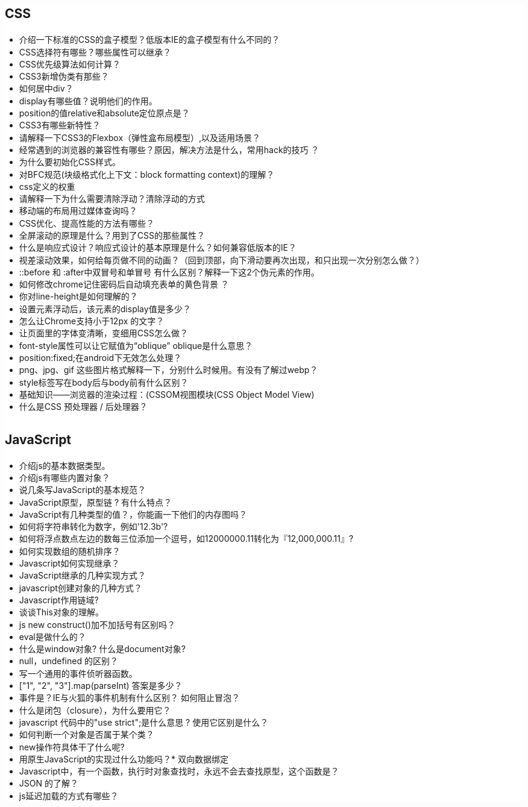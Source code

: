 ## <a name='css'>CSS</a>
- 介绍一下标准的CSS的盒子模型？低版本IE的盒子模型有什么不同的？
- CSS选择符有哪些？哪些属性可以继承？
- CSS优先级算法如何计算？
- CSS3新增伪类有那些？
- 如何居中div？
- display有哪些值？说明他们的作用。
- position的值relative和absolute定位原点是？
- CSS3有哪些新特性？
- 请解释一下CSS3的Flexbox（弹性盒布局模型）,以及适用场景？
- 经常遇到的浏览器的兼容性有哪些？原因，解决方法是什么，常用hack的技巧 ？
- 为什么要初始化CSS样式。
- 对BFC规范(块级格式化上下文：block formatting context)的理解？
- css定义的权重
- 请解释一下为什么需要清除浮动？清除浮动的方式
- 移动端的布局用过媒体查询吗？
- CSS优化、提高性能的方法有哪些？
- 全屏滚动的原理是什么？用到了CSS的那些属性？
- 什么是响应式设计？响应式设计的基本原理是什么？如何兼容低版本的IE？
- 视差滚动效果，如何给每页做不同的动画？（回到顶部，向下滑动要再次出现，和只出现一次分别怎么做？）
- ::before 和 :after中双冒号和单冒号 有什么区别？解释一下这2个伪元素的作用。
- 如何修改chrome记住密码后自动填充表单的黄色背景 ？
- 你对line-height是如何理解的？
- 设置元素浮动后，该元素的display值是多少？
- 怎么让Chrome支持小于12px 的文字？
- 让页面里的字体变清晰，变细用CSS怎么做？
- font-style属性可以让它赋值为“oblique” oblique是什么意思？
- position:fixed;在android下无效怎么处理？
- png、jpg、gif 这些图片格式解释一下，分别什么时候用。有没有了解过webp？
- style标签写在body后与body前有什么区别？
- 基础知识——浏览器的渲染过程：(CSSOM视图模块(CSS Object Model View)
- 什么是CSS 预处理器 / 后处理器？

## <a name='js'>JavaScript</a>
-  介绍js的基本数据类型。
-  介绍js有哪些内置对象？
-  说几条写JavaScript的基本规范？
-  JavaScript原型，原型链 ? 有什么特点？
-  JavaScript有几种类型的值？，你能画一下他们的内存图吗？
- 如何将字符串转化为数字，例如'12.3b'?		
- 如何将浮点数点左边的数每三位添加一个逗号，如12000000.11转化为『12,000,000.11』?
- 如何实现数组的随机排序？
-  Javascript如何实现继承？
- JavaScript继承的几种实现方式？
-  javascript创建对象的几种方式？
-  Javascript作用链域?
-  谈谈This对象的理解。
-  js new construct()加不加括号有区别吗？
-  eval是做什么的？
-  什么是window对象? 什么是document对象?
-  null，undefined 的区别？
-  写一个通用的事件侦听器函数。
-  ["1", "2", "3"].map(parseInt) 答案是多少？
-  事件是？IE与火狐的事件机制有什么区别？ 如何阻止冒泡？
-  什么是闭包（closure），为什么要用它？
-  javascript 代码中的"use strict";是什么意思 ? 使用它区别是什么？
-  如何判断一个对象是否属于某个类？
-  new操作符具体干了什么呢?
-  用原生JavaScript的实现过什么功能吗？* 双向数据绑定 
-  Javascript中，有一个函数，执行时对象查找时，永远不会去查找原型，这个函数是？
-  JSON 的了解？  
-  js延迟加载的方式有哪些？